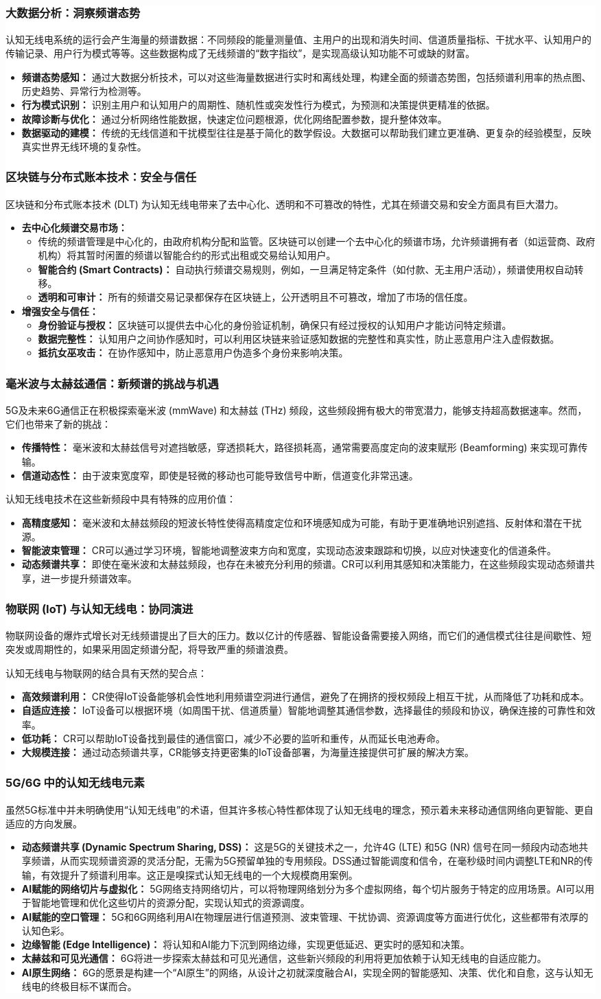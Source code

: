 ### 大数据分析：洞察频谱态势

认知无线电系统的运行会产生海量的频谱数据：不同频段的能量测量值、主用户的出现和消失时间、信道质量指标、干扰水平、认知用户的传输记录、用户行为模式等等。这些数据构成了无线频谱的“数字指纹”，是实现高级认知功能不可或缺的财富。

*   **频谱态势感知：** 通过大数据分析技术，可以对这些海量数据进行实时和离线处理，构建全面的频谱态势图，包括频谱利用率的热点图、历史趋势、异常行为检测等。
*   **行为模式识别：** 识别主用户和认知用户的周期性、随机性或突发性行为模式，为预测和决策提供更精准的依据。
*   **故障诊断与优化：** 通过分析网络性能数据，快速定位问题根源，优化网络配置参数，提升整体效率。
*   **数据驱动的建模：** 传统的无线信道和干扰模型往往是基于简化的数学假设。大数据可以帮助我们建立更准确、更复杂的经验模型，反映真实世界无线环境的复杂性。

### 区块链与分布式账本技术：安全与信任

区块链和分布式账本技术 (DLT) 为认知无线电带来了去中心化、透明和不可篡改的特性，尤其在频谱交易和安全方面具有巨大潜力。

*   **去中心化频谱交易市场：**
    *   传统的频谱管理是中心化的，由政府机构分配和监管。区块链可以创建一个去中心化的频谱市场，允许频谱拥有者（如运营商、政府机构）将其暂时闲置的频谱以智能合约的形式出租或交易给认知用户。
    *   **智能合约 (Smart Contracts)：** 自动执行频谱交易规则，例如，一旦满足特定条件（如付款、无主用户活动），频谱使用权自动转移。
    *   **透明和可审计：** 所有的频谱交易记录都保存在区块链上，公开透明且不可篡改，增加了市场的信任度。
*   **增强安全与信任：**
    *   **身份验证与授权：** 区块链可以提供去中心化的身份验证机制，确保只有经过授权的认知用户才能访问特定频谱。
    *   **数据完整性：** 认知用户之间协作感知时，可以利用区块链来验证感知数据的完整性和真实性，防止恶意用户注入虚假数据。
    *   **抵抗女巫攻击：** 在协作感知中，防止恶意用户伪造多个身份来影响决策。

### 毫米波与太赫兹通信：新频谱的挑战与机遇

5G及未来6G通信正在积极探索毫米波 (mmWave) 和太赫兹 (THz) 频段，这些频段拥有极大的带宽潜力，能够支持超高数据速率。然而，它们也带来了新的挑战：

*   **传播特性：** 毫米波和太赫兹信号对遮挡敏感，穿透损耗大，路径损耗高，通常需要高度定向的波束赋形 (Beamforming) 来实现可靠传输。
*   **信道动态性：** 由于波束宽度窄，即使是轻微的移动也可能导致信号中断，信道变化非常迅速。

认知无线电技术在这些新频段中具有特殊的应用价值：

*   **高精度感知：** 毫米波和太赫兹频段的短波长特性使得高精度定位和环境感知成为可能，有助于更准确地识别遮挡、反射体和潜在干扰源。
*   **智能波束管理：** CR可以通过学习环境，智能地调整波束方向和宽度，实现动态波束跟踪和切换，以应对快速变化的信道条件。
*   **动态频谱共享：** 即使在毫米波和太赫兹频段，也存在未被充分利用的频谱。CR可以利用其感知和决策能力，在这些频段实现动态频谱共享，进一步提升频谱效率。

### 物联网 (IoT) 与认知无线电：协同演进

物联网设备的爆炸式增长对无线频谱提出了巨大的压力。数以亿计的传感器、智能设备需要接入网络，而它们的通信模式往往是间歇性、短突发或周期性的，如果采用固定频谱分配，将导致严重的频谱浪费。

认知无线电与物联网的结合具有天然的契合点：

*   **高效频谱利用：** CR使得IoT设备能够机会性地利用频谱空洞进行通信，避免了在拥挤的授权频段上相互干扰，从而降低了功耗和成本。
*   **自适应连接：** IoT设备可以根据环境（如周围干扰、信道质量）智能地调整其通信参数，选择最佳的频段和协议，确保连接的可靠性和效率。
*   **低功耗：** CR可以帮助IoT设备找到最佳的通信窗口，减少不必要的监听和重传，从而延长电池寿命。
*   **大规模连接：** 通过动态频谱共享，CR能够支持更密集的IoT设备部署，为海量连接提供可扩展的解决方案。

### 5G/6G 中的认知无线电元素

虽然5G标准中并未明确使用“认知无线电”的术语，但其许多核心特性都体现了认知无线电的理念，预示着未来移动通信网络向更智能、更自适应的方向发展。

*   **动态频谱共享 (Dynamic Spectrum Sharing, DSS)：** 这是5G的关键技术之一，允许4G (LTE) 和5G (NR) 信号在同一频段内动态地共享频谱，从而实现频谱资源的灵活分配，无需为5G预留单独的专用频段。DSS通过智能调度和信令，在毫秒级时间内调整LTE和NR的传输，有效提升了频谱利用率。这正是嗅探式认知无线电的一个大规模商用案例。
*   **AI赋能的网络切片与虚拟化：** 5G网络支持网络切片，可以将物理网络划分为多个虚拟网络，每个切片服务于特定的应用场景。AI可以用于智能地管理和优化这些切片的资源分配，实现认知式的资源调度。
*   **AI赋能的空口管理：** 5G和6G网络利用AI在物理层进行信道预测、波束管理、干扰协调、资源调度等方面进行优化，这些都带有浓厚的认知色彩。
*   **边缘智能 (Edge Intelligence)：** 将认知和AI能力下沉到网络边缘，实现更低延迟、更实时的感知和决策。
*   **太赫兹和可见光通信：** 6G将进一步探索太赫兹和可见光通信，这些新兴频段的利用将更加依赖于认知无线电的自适应能力。
*   **AI原生网络：** 6G的愿景是构建一个“AI原生”的网络，从设计之初就深度融合AI，实现全网的智能感知、决策、优化和自愈，这与认知无线电的终极目标不谋而合。

